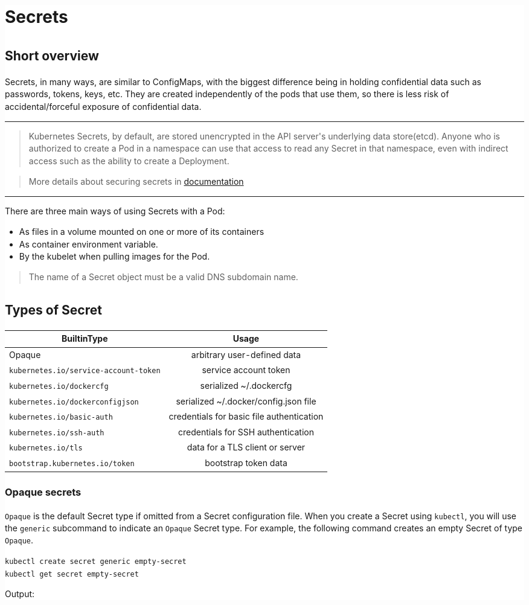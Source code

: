 # Secrets

   ## Short overview

   Secrets, in many ways, are similar to ConfigMaps, with the biggest difference being in holding confidential data such as passwords, tokens, keys, etc. They are created independently of the pods that use them, so there is less risk of accidental/forceful exposure of confidential data.

   ---

   > Kubernetes Secrets, by default, are stored unencrypted in the API server's underlying data store(etcd). Anyone who is authorized to create a Pod in a namespace can use that access to read any Secret in that namespace, even with indirect access such as the ability to create a Deployment.

   > More details about securing secrets in [documentation](https://kubernetes.io/docs/concepts/configuration/secret/)

   ---

   There are three main ways of using Secrets with a Pod:

   * As files in a volume mounted on one or more of its containers
   * As container environment variable.
   * By the kubelet when pulling images for the Pod.

   > The name of a Secret object must be a valid DNS subdomain name.

   ## Types of Secret

   | BuiltinType                            | Usage                                     |
   | -------------------------------------- |:-----------------------------------------:|
   | Opaque                                 | arbitrary user-defined data               |
   | `kubernetes.io/service-account-token`  | service account token                     |
   | `kubernetes.io/dockercfg`              | serialized ~/.dockercfg                   |
   | `kubernetes.io/dockerconfigjson`       | serialized ~/.docker/config.json file     |
   | `kubernetes.io/basic-auth`             | credentials for basic file authentication |
   | `kubernetes.io/ssh-auth`               | credentials for SSH authentication        |
   | `kubernetes.io/tls`                    | data for a TLS client or server           |
   | `bootstrap.kubernetes.io/token`        | bootstrap token data                      |

   ### **Opaque secrets**

   `Opaque` is the default Secret type if omitted from a Secret configuration file. When you create a Secret using `kubectl`, you will use the `generic` subcommand to indicate an `Opaque` Secret type. For example, the following command creates an empty Secret of type `Opaque`.

   ```sh
   kubectl create secret generic empty-secret
   kubectl get secret empty-secret
   ```
   Output:
